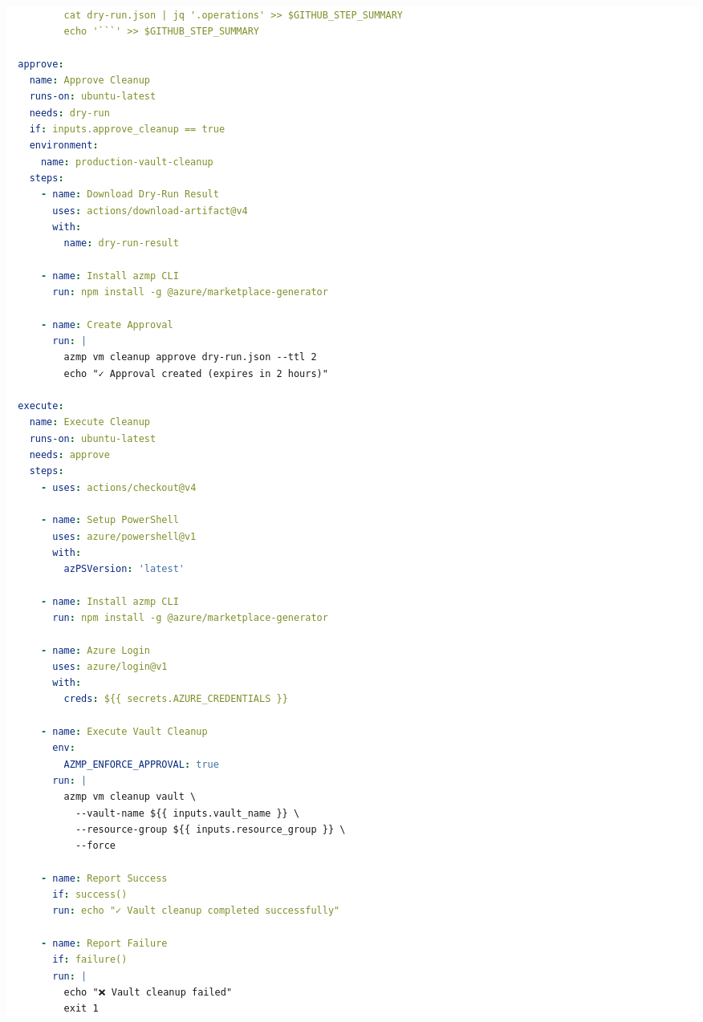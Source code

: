 ```yaml
          cat dry-run.json | jq '.operations' >> $GITHUB_STEP_SUMMARY
          echo '```' >> $GITHUB_STEP_SUMMARY

  approve:
    name: Approve Cleanup
    runs-on: ubuntu-latest
    needs: dry-run
    if: inputs.approve_cleanup == true
    environment:
      name: production-vault-cleanup
    steps:
      - name: Download Dry-Run Result
        uses: actions/download-artifact@v4
        with:
          name: dry-run-result
      
      - name: Install azmp CLI
        run: npm install -g @azure/marketplace-generator
      
      - name: Create Approval
        run: |
          azmp vm cleanup approve dry-run.json --ttl 2
          echo "✓ Approval created (expires in 2 hours)"

  execute:
    name: Execute Cleanup
    runs-on: ubuntu-latest
    needs: approve
    steps:
      - uses: actions/checkout@v4
      
      - name: Setup PowerShell
        uses: azure/powershell@v1
        with:
          azPSVersion: 'latest'
      
      - name: Install azmp CLI
        run: npm install -g @azure/marketplace-generator
      
      - name: Azure Login
        uses: azure/login@v1
        with:
          creds: ${{ secrets.AZURE_CREDENTIALS }}
      
      - name: Execute Vault Cleanup
        env:
          AZMP_ENFORCE_APPROVAL: true
        run: |
          azmp vm cleanup vault \
            --vault-name ${{ inputs.vault_name }} \
            --resource-group ${{ inputs.resource_group }} \
            --force
      
      - name: Report Success
        if: success()
        run: echo "✓ Vault cleanup completed successfully"
      
      - name: Report Failure
        if: failure()
        run: |
          echo "❌ Vault cleanup failed"
          exit 1
```
